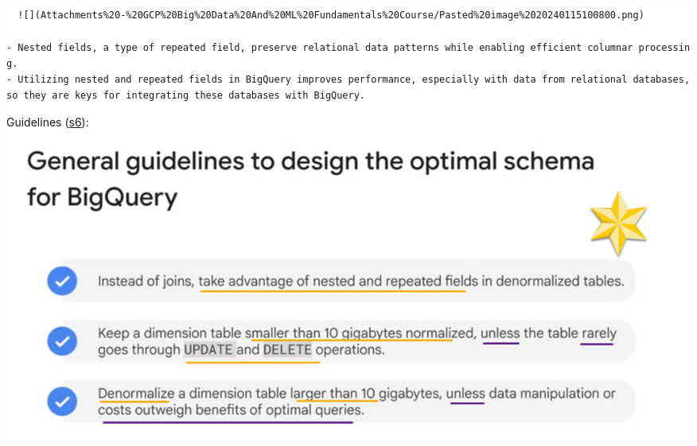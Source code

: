 	  ![](Attachments%20-%20GCP%20Big%20Data%20And%20ML%20Fundamentals%20Course/Pasted%20image%2020240115100800.png)
	  
	- Nested fields, a type of repeated field, preserve relational data patterns while enabling efficient columnar processing.
	- Utilizing nested and repeated fields in BigQuery improves performance, especially with data from relational databases, so they are keys for integrating these databases with BigQuery.

Guidelines ([s6](https://www.coursera.org/learn/data-lakes-data-warehouses-gcp/lecture/xbJOp/design-the-optimal-schema-for-bigquery)):

![](Attachments%20-%20GCP%20Big%20Data%20And%20ML%20Fundamentals%20Course/Pasted%20image%2020240115213503.png)
